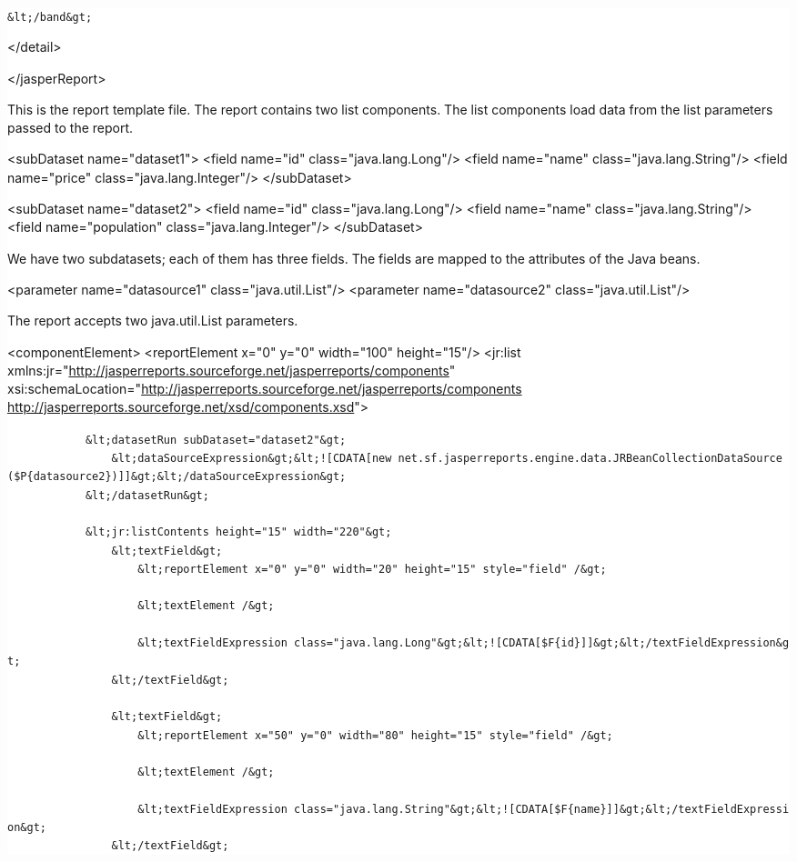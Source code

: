     &lt;/band&gt;
&lt;/detail&gt;

&lt;/jasperReport&gt;

This is the report template file. The report contains two list components. The list
components load data from the list parameters passed to the report.

&lt;subDataset name="dataset1"&gt;
    &lt;field name="id" class="java.lang.Long"/&gt;
    &lt;field name="name" class="java.lang.String"/&gt;
    &lt;field name="price" class="java.lang.Integer"/&gt;
&lt;/subDataset&gt;

&lt;subDataset name="dataset2"&gt;
    &lt;field name="id" class="java.lang.Long"/&gt;
    &lt;field name="name" class="java.lang.String"/&gt;
    &lt;field name="population" class="java.lang.Integer"/&gt;
&lt;/subDataset&gt;

We have two subdatasets; each of them has three fields. The fields
are mapped to the attributes of the Java beans.

&lt;parameter name="datasource1" class="java.util.List"/&gt;
&lt;parameter name="datasource2" class="java.util.List"/&gt;

The report accepts two java.util.List parameters.

&lt;componentElement&gt;
    &lt;reportElement x="0" y="0" width="100" height="15"/&gt;
    &lt;jr:list xmlns:jr="http://jasperreports.sourceforge.net/jasperreports/components"
                        xsi:schemaLocation="http://jasperreports.sourceforge.net/jasperreports/components
                                            http://jasperreports.sourceforge.net/xsd/components.xsd"&gt;

                &lt;datasetRun subDataset="dataset2"&gt;
                    &lt;dataSourceExpression&gt;&lt;![CDATA[new net.sf.jasperreports.engine.data.JRBeanCollectionDataSource($P{datasource2})]]&gt;&lt;/dataSourceExpression&gt;
                &lt;/datasetRun&gt;

                &lt;jr:listContents height="15" width="220"&gt;
                    &lt;textField&gt;
                        &lt;reportElement x="0" y="0" width="20" height="15" style="field" /&gt;

                        &lt;textElement /&gt;

                        &lt;textFieldExpression class="java.lang.Long"&gt;&lt;![CDATA[$F{id}]]&gt;&lt;/textFieldExpression&gt;
                    &lt;/textField&gt;

                    &lt;textField&gt;
                        &lt;reportElement x="50" y="0" width="80" height="15" style="field" /&gt;

                        &lt;textElement /&gt;

                        &lt;textFieldExpression class="java.lang.String"&gt;&lt;![CDATA[$F{name}]]&gt;&lt;/textFieldExpression&gt;
                    &lt;/textField&gt;
